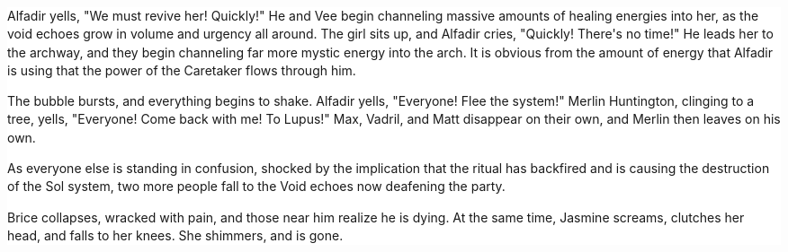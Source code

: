 Alfadir yells, "We must revive her!  Quickly!"  He and Vee begin channeling massive amounts of healing energies into her, as the void echoes grow in volume and urgency all around.  The girl sits up, and Alfadir cries, "Quickly!  There's no time!"  He leads her to the archway, and they begin channeling far more mystic energy into the arch.  It is obvious from the amount of energy that Alfadir is using that the power of the Caretaker flows through him. 

The bubble bursts, and everything begins to shake.  Alfadir yells, "Everyone!  Flee the system!"  Merlin Huntington, clinging to a tree, yells, "Everyone!  Come back with me!  To Lupus!"  Max, Vadril, and Matt disappear on their own, and Merlin then leaves on his own. 

As everyone else is standing in confusion, shocked by the implication that the ritual has backfired and is causing the destruction of the Sol system, two more people fall to the Void echoes now deafening the party. 

Brice collapses, wracked with pain, and those near him realize he is dying.  At the same time, Jasmine screams, clutches her head, and falls to her knees.  She shimmers, and is gone. 


